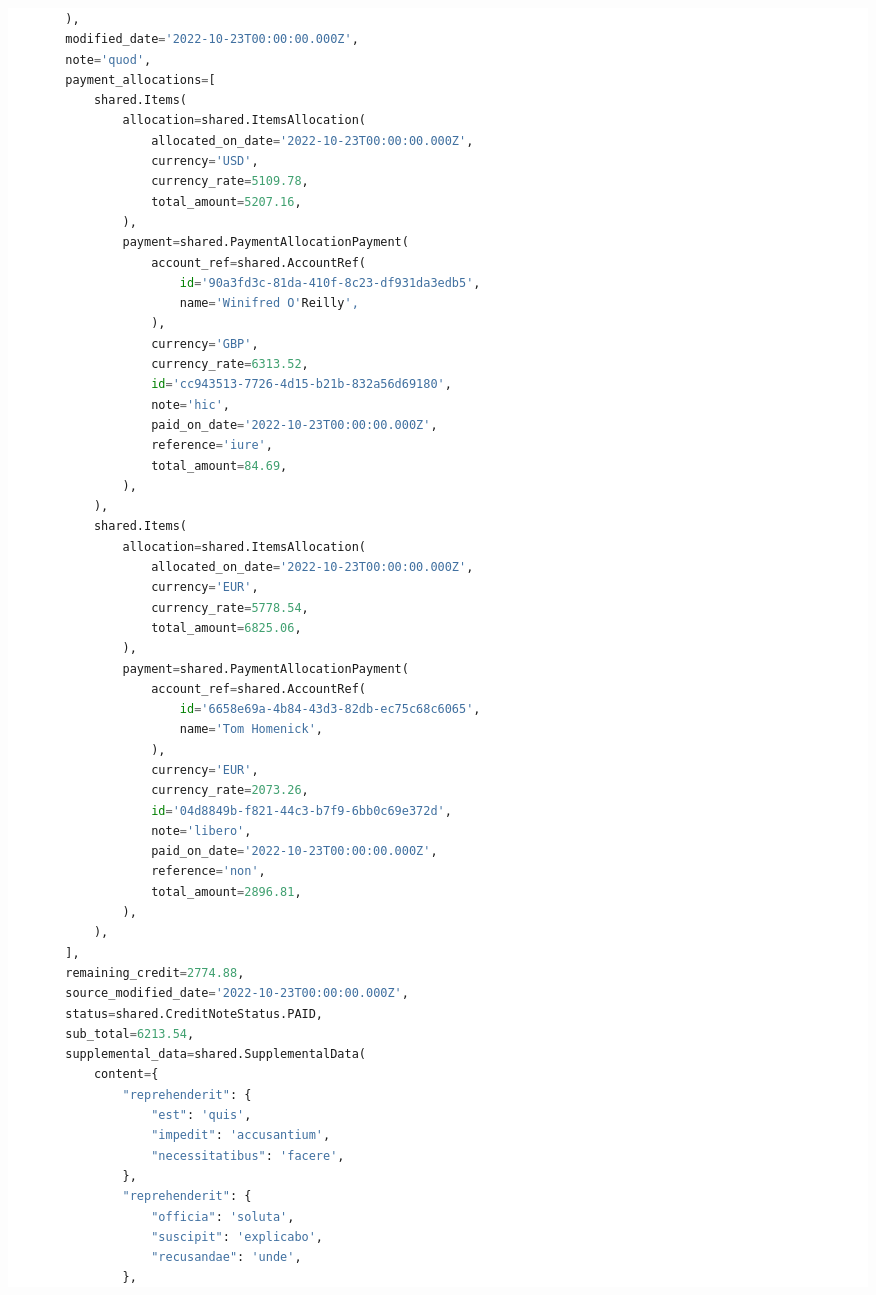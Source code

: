 ```python
        ),
        modified_date='2022-10-23T00:00:00.000Z',
        note='quod',
        payment_allocations=[
            shared.Items(
                allocation=shared.ItemsAllocation(
                    allocated_on_date='2022-10-23T00:00:00.000Z',
                    currency='USD',
                    currency_rate=5109.78,
                    total_amount=5207.16,
                ),
                payment=shared.PaymentAllocationPayment(
                    account_ref=shared.AccountRef(
                        id='90a3fd3c-81da-410f-8c23-df931da3edb5',
                        name='Winifred O'Reilly',
                    ),
                    currency='GBP',
                    currency_rate=6313.52,
                    id='cc943513-7726-4d15-b21b-832a56d69180',
                    note='hic',
                    paid_on_date='2022-10-23T00:00:00.000Z',
                    reference='iure',
                    total_amount=84.69,
                ),
            ),
            shared.Items(
                allocation=shared.ItemsAllocation(
                    allocated_on_date='2022-10-23T00:00:00.000Z',
                    currency='EUR',
                    currency_rate=5778.54,
                    total_amount=6825.06,
                ),
                payment=shared.PaymentAllocationPayment(
                    account_ref=shared.AccountRef(
                        id='6658e69a-4b84-43d3-82db-ec75c68c6065',
                        name='Tom Homenick',
                    ),
                    currency='EUR',
                    currency_rate=2073.26,
                    id='04d8849b-f821-44c3-b7f9-6bb0c69e372d',
                    note='libero',
                    paid_on_date='2022-10-23T00:00:00.000Z',
                    reference='non',
                    total_amount=2896.81,
                ),
            ),
        ],
        remaining_credit=2774.88,
        source_modified_date='2022-10-23T00:00:00.000Z',
        status=shared.CreditNoteStatus.PAID,
        sub_total=6213.54,
        supplemental_data=shared.SupplementalData(
            content={
                "reprehenderit": {
                    "est": 'quis',
                    "impedit": 'accusantium',
                    "necessitatibus": 'facere',
                },
                "reprehenderit": {
                    "officia": 'soluta',
                    "suscipit": 'explicabo',
                    "recusandae": 'unde',
                },
```